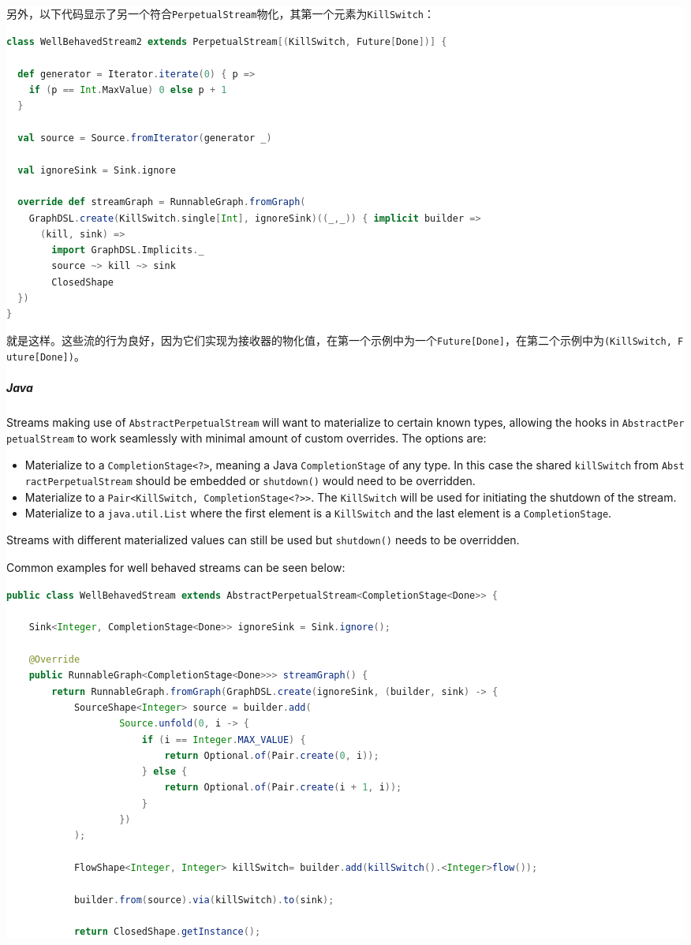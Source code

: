 另外，以下代码显示了另一个符合`PerpetualStream`物化，其第一个元素为`KillSwitch`：

```scala
class WellBehavedStream2 extends PerpetualStream[(KillSwitch, Future[Done])] {

  def generator = Iterator.iterate(0) { p => 
    if (p == Int.MaxValue) 0 else p + 1 
  }

  val source = Source.fromIterator(generator _)

  val ignoreSink = Sink.ignore
  
  override def streamGraph = RunnableGraph.fromGraph(
    GraphDSL.create(KillSwitch.single[Int], ignoreSink)((_,_)) { implicit builder =>
      (kill, sink) =>
        import GraphDSL.Implicits._
        source ~> kill ~> sink
        ClosedShape
  })
}
```

就是这样。这些流的行为良好，因为它们实现为接收器的物化值，在第一个示例中为一个`Future[Done]`，在第二个示例中为`(KillSwitch, Future[Done])`。

##### Java

Streams making use of `AbstractPerpetualStream` will want to materialize to certain known types, allowing the hooks in `AbstractPerpetualStream` to work seamlessly with minimal amount of custom overrides. The options are:

* Materialize to a `CompletionStage<?>`, meaning a Java `CompletionStage` of any type. In this case the shared `killSwitch` from `AbstractPerpetualStream` should be embedded or `shutdown()` would need to be overridden.
* Materialize to a `Pair<KillSwitch, CompletionStage<?>>`. The `KillSwitch` will be used for initiating the shutdown of the stream.
* Materialize to a `java.util.List` where the first element is a `KillSwitch` and the last element is a `CompletionStage`.

Streams with different materialized values can still be used but `shutdown()` needs to be overridden.

Common examples for well behaved streams can be seen below:

```java
public class WellBehavedStream extends AbstractPerpetualStream<CompletionStage<Done>> {

    Sink<Integer, CompletionStage<Done>> ignoreSink = Sink.ignore();
  
    @Override
    public RunnableGraph<CompletionStage<Done>>> streamGraph() {
        return RunnableGraph.fromGraph(GraphDSL.create(ignoreSink, (builder, sink) -> {
            SourceShape<Integer> source = builder.add(
                    Source.unfold(0, i -> {
                        if (i == Integer.MAX_VALUE) {
                            return Optional.of(Pair.create(0, i));
                        } else {
                            return Optional.of(Pair.create(i + 1, i));
                        }
                    })
            );
                        
            FlowShape<Integer, Integer> killSwitch= builder.add(killSwitch().<Integer>flow());

            builder.from(source).via(killSwitch).to(sink);
            
            return ClosedShape.getInstance();
```